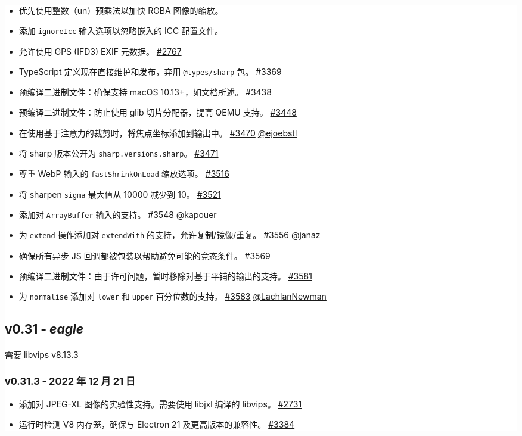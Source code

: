 * 优先使用整数（un）预乘法以加快 RGBA 图像的缩放。

* 添加 `ignoreIcc` 输入选项以忽略嵌入的 ICC 配置文件。

* 允许使用 GPS (IFD3) EXIF 元数据。
  [#2767](https://github.com/lovell/sharp/issues/2767)

* TypeScript 定义现在直接维护和发布，弃用 `@types/sharp` 包。
  [#3369](https://github.com/lovell/sharp/issues/3369)

* 预编译二进制文件：确保支持 macOS 10.13+，如文档所述。
  [#3438](https://github.com/lovell/sharp/issues/3438)

* 预编译二进制文件：防止使用 glib 切片分配器，提高 QEMU 支持。
  [#3448](https://github.com/lovell/sharp/issues/3448)

* 在使用基于注意力的裁剪时，将焦点坐标添加到输出中。
  [#3470](https://github.com/lovell/sharp/pull/3470)
  [@ejoebstl](https://github.com/ejoebstl)

* 将 sharp 版本公开为 `sharp.versions.sharp`。
  [#3471](https://github.com/lovell/sharp/issues/3471)

* 尊重 WebP 输入的 `fastShrinkOnLoad` 缩放选项。
  [#3516](https://github.com/lovell/sharp/issues/3516)

* 将 sharpen `sigma` 最大值从 10000 减少到 10。
  [#3521](https://github.com/lovell/sharp/issues/3521)

* 添加对 `ArrayBuffer` 输入的支持。
  [#3548](https://github.com/lovell/sharp/pull/3548)
  [@kapouer](https://github.com/kapouer)

* 为 `extend` 操作添加对 `extendWith` 的支持，允许复制/镜像/重复。
  [#3556](https://github.com/lovell/sharp/pull/3556)
  [@janaz](https://github.com/janaz)

* 确保所有异步 JS 回调都被包装以帮助避免可能的竞态条件。
  [#3569](https://github.com/lovell/sharp/issues/3569)

* 预编译二进制文件：由于许可问题，暂时移除对基于平铺的输出的支持。
  [#3581](https://github.com/lovell/sharp/issues/3581)

* 为 `normalise` 添加对 `lower` 和 `upper` 百分位数的支持。
  [#3583](https://github.com/lovell/sharp/pull/3583)
  [@LachlanNewman](https://github.com/LachlanNewman)

## v0.31 - *eagle*

需要 libvips v8.13.3

### v0.31.3 - 2022 年 12 月 21 日

* 添加对 JPEG-XL 图像的实验性支持。需要使用 libjxl 编译的 libvips。
  [#2731](https://github.com/lovell/sharp/issues/2731)

* 运行时检测 V8 内存笼，确保与 Electron 21 及更高版本的兼容性。
  [#3384](https://github.com/lovell/sharp/issues/3384)
